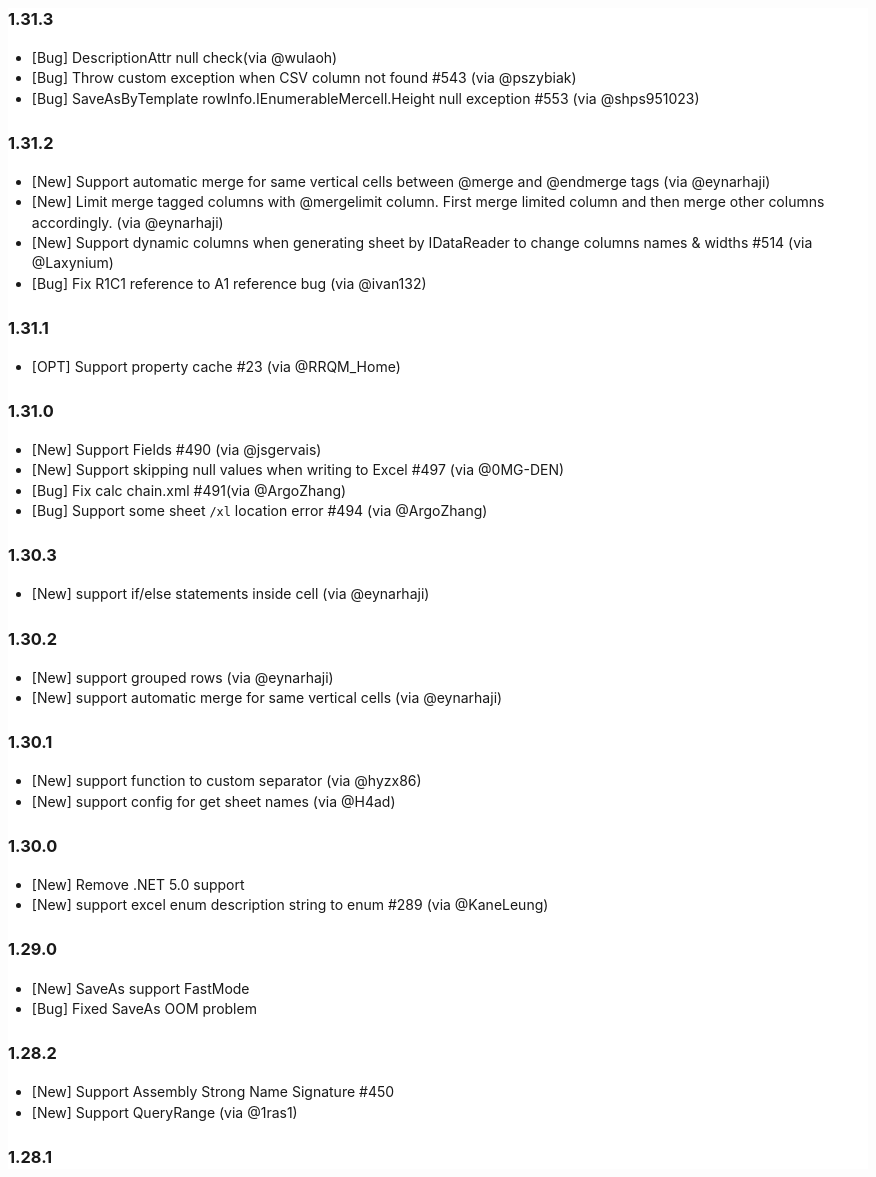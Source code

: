### 1.31.3
- [Bug] DescriptionAttr null check(via @wulaoh)
- [Bug] Throw custom exception when CSV column not found #543 (via @pszybiak)
- [Bug] SaveAsByTemplate rowInfo.IEnumerableMercell.Height null exception #553 (via @shps951023)

### 1.31.2
- [New] Support automatic merge for same vertical cells between @merge and @endmerge tags (via @eynarhaji)
- [New] Limit merge tagged columns with @mergelimit column. First merge limited column and then merge other columns accordingly. (via @eynarhaji)
- [New] Support dynamic columns when generating sheet by IDataReader to change columns names & widths #514 (via @Laxynium)
- [Bug] Fix R1C1 reference to A1 reference bug (via @ivan132)

### 1.31.1
- [OPT] Support property cache #23 (via @RRQM_Home)

### 1.31.0
- [New] Support Fields #490 (via @jsgervais)
- [New] Support skipping null values when writing to Excel #497 (via @0MG-DEN)
- [Bug] Fix calc chain.xml  #491(via @ArgoZhang)
- [Bug] Support some sheet `/xl` location error  #494 (via @ArgoZhang)

### 1.30.3
- [New] support if/else statements inside cell (via @eynarhaji)

### 1.30.2
- [New] support grouped rows (via @eynarhaji)
- [New] support automatic merge for same vertical cells (via @eynarhaji)

### 1.30.1
- [New] support function to custom separator (via @hyzx86)
- [New] support config for get sheet names (via @H4ad)

### 1.30.0
- [New] Remove .NET 5.0 support
- [New] support excel enum description string to enum #289 (via @KaneLeung)


### 1.29.0

- [New] SaveAs support FastMode
- [Bug] Fixed SaveAs OOM problem

### 1.28.2

- [New] Support Assembly Strong Name Signature #450
- [New] Support QueryRange (via @1ras1)

### 1.28.1

